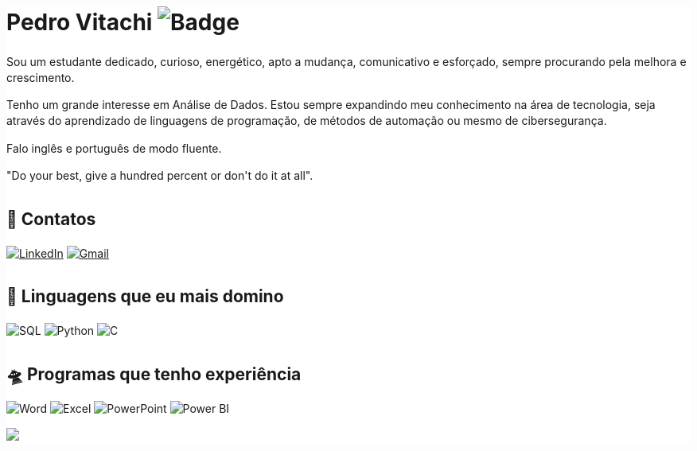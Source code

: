 # Pedro Vitachi ![Badge](https://img.shields.io/badge/EACH_USP_SI-680c14)

Sou um estudante dedicado, curioso, energético, apto a mudança, comunicativo e esforçado, sempre procurando pela melhora e crescimento. 
                
Tenho um grande interesse em Análise de Dados. Estou sempre expandindo meu conhecimento na área de tecnologia, seja através do aprendizado de linguagens de programação, de métodos de automação ou mesmo de cibersegurança. 

Falo inglês e português de modo fluente.

"Do your best, give a hundred percent or don't do it at all".

## 📲 Contatos
[![LinkedIn](https://img.shields.io/badge/LinkedIn-680c14?style=for-the-badge&logo=linkedin&logoColor=white)](https://linkedin.com/in/pedro-henrique-vitachi)
[![Gmail](https://img.shields.io/badge/-Gmail-680c14?style=for-the-badge&logo=gmail&logoColor=white)](mailto:pedrohenriquevitachi@gmail.com)

## 🚀 Linguagens que eu mais domino
![SQL](https://img.shields.io/badge/SQL-680c14?style=for-the-badge&logo=mysql&logoColor=white)
![Python](https://img.shields.io/badge/Python-680c14?style=for-the-badge&logo=python&logoColor=white)
![C](https://img.shields.io/badge/C-680c14?style=for-the-badge&logo=c&logoColor=white)


## 🛸 Programas que tenho experiência
![Word](https://img.shields.io/badge/Microsoft_Word-680c14?style=for-the-badge&logo=microsoftword&logoColor=white)
![Excel](https://img.shields.io/badge/Microsoft_Excel-680c14?style=for-the-badge&logo=microsoftexcel&logoColor=white)
![PowerPoint](https://img.shields.io/badge/Microsoft_PowerPoint-680c14?style=for-the-badge&logo=microsoftpowerpoint&logoColor=white)
![Power BI](https://img.shields.io/badge/Power_BI-680c14?style=for-the-badge&logo=powerbi&logoColor=black)

<img src="https://capsule-render.vercel.app/api?type=waving&height=100&color=680c14&section=footer&reversal=false" width="100%" />
